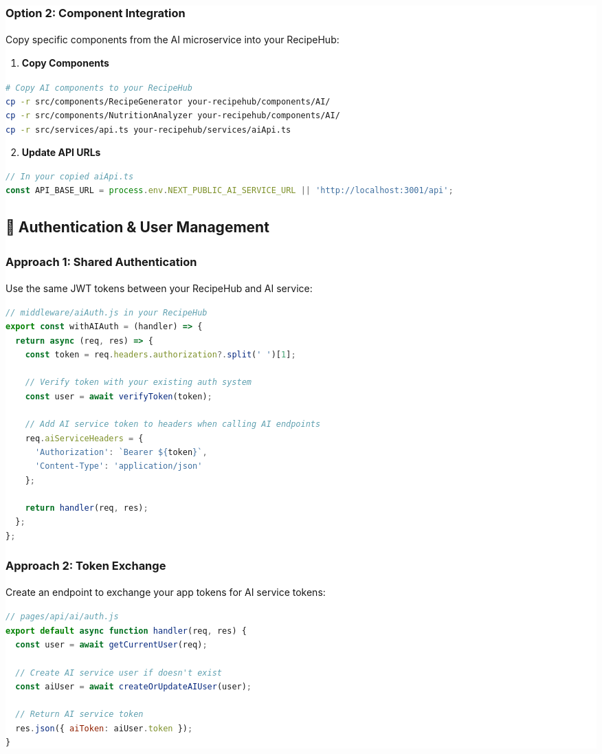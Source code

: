 ### Option 2: Component Integration

Copy specific components from the AI microservice into your RecipeHub:

1. **Copy Components**
```bash
# Copy AI components to your RecipeHub
cp -r src/components/RecipeGenerator your-recipehub/components/AI/
cp -r src/components/NutritionAnalyzer your-recipehub/components/AI/
cp -r src/services/api.ts your-recipehub/services/aiApi.ts
```

2. **Update API URLs**
```javascript
// In your copied aiApi.ts
const API_BASE_URL = process.env.NEXT_PUBLIC_AI_SERVICE_URL || 'http://localhost:3001/api';
```

## 🔐 Authentication & User Management

### Approach 1: Shared Authentication

Use the same JWT tokens between your RecipeHub and AI service:

```javascript
// middleware/aiAuth.js in your RecipeHub
export const withAIAuth = (handler) => {
  return async (req, res) => {
    const token = req.headers.authorization?.split(' ')[1];
    
    // Verify token with your existing auth system
    const user = await verifyToken(token);
    
    // Add AI service token to headers when calling AI endpoints
    req.aiServiceHeaders = {
      'Authorization': `Bearer ${token}`,
      'Content-Type': 'application/json'
    };
    
    return handler(req, res);
  };
};
```

### Approach 2: Token Exchange

Create an endpoint to exchange your app tokens for AI service tokens:

```javascript
// pages/api/ai/auth.js
export default async function handler(req, res) {
  const user = await getCurrentUser(req);
  
  // Create AI service user if doesn't exist
  const aiUser = await createOrUpdateAIUser(user);
  
  // Return AI service token
  res.json({ aiToken: aiUser.token });
}
```
